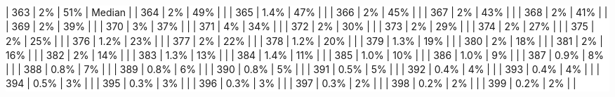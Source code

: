 | 363 | 2% | 51% | Median |
| 364 | 2% | 49% |  |
| 365 | 1.4% | 47% |  |
| 366 | 2% | 45% |  |
| 367 | 2% | 43% |  |
| 368 | 2% | 41% |  |
| 369 | 2% | 39% |  |
| 370 | 3% | 37% |  |
| 371 | 4% | 34% |  |
| 372 | 2% | 30% |  |
| 373 | 2% | 29% |  |
| 374 | 2% | 27% |  |
| 375 | 2% | 25% |  |
| 376 | 1.2% | 23% |  |
| 377 | 2% | 22% |  |
| 378 | 1.2% | 20% |  |
| 379 | 1.3% | 19% |  |
| 380 | 2% | 18% |  |
| 381 | 2% | 16% |  |
| 382 | 2% | 14% |  |
| 383 | 1.3% | 13% |  |
| 384 | 1.4% | 11% |  |
| 385 | 1.0% | 10% |  |
| 386 | 1.0% | 9% |  |
| 387 | 0.9% | 8% |  |
| 388 | 0.8% | 7% |  |
| 389 | 0.8% | 6% |  |
| 390 | 0.8% | 5% |  |
| 391 | 0.5% | 5% |  |
| 392 | 0.4% | 4% |  |
| 393 | 0.4% | 4% |  |
| 394 | 0.5% | 3% |  |
| 395 | 0.3% | 3% |  |
| 396 | 0.3% | 3% |  |
| 397 | 0.3% | 2% |  |
| 398 | 0.2% | 2% |  |
| 399 | 0.2% | 2% |  |